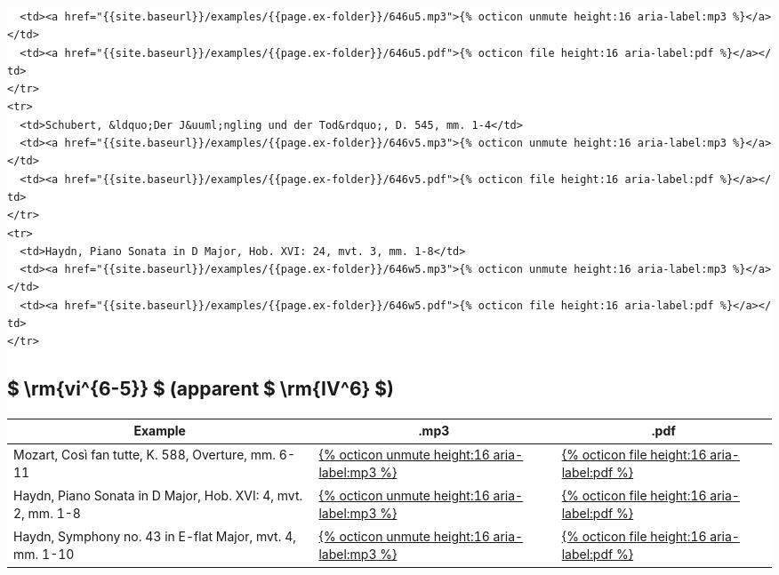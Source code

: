       <td><a href="{{site.baseurl}}/examples/{{page.ex-folder}}/646u5.mp3">{% octicon unmute height:16 aria-label:mp3 %}</a></td>
      <td><a href="{{site.baseurl}}/examples/{{page.ex-folder}}/646u5.pdf">{% octicon file height:16 aria-label:pdf %}</a></td>
    </tr>
    <tr>      
      <td>Schubert, &ldquo;Der J&uuml;ngling und der Tod&rdquo;, D. 545, mm. 1-4</td>
      <td><a href="{{site.baseurl}}/examples/{{page.ex-folder}}/646v5.mp3">{% octicon unmute height:16 aria-label:mp3 %}</a></td>
      <td><a href="{{site.baseurl}}/examples/{{page.ex-folder}}/646v5.pdf">{% octicon file height:16 aria-label:pdf %}</a></td>
    </tr>
    <tr>      
      <td>Haydn, Piano Sonata in D Major, Hob. XVI: 24, mvt. 3, mm. 1-8</td>
      <td><a href="{{site.baseurl}}/examples/{{page.ex-folder}}/646w5.mp3">{% octicon unmute height:16 aria-label:mp3 %}</a></td>
      <td><a href="{{site.baseurl}}/examples/{{page.ex-folder}}/646w5.pdf">{% octicon file height:16 aria-label:pdf %}</a></td>
    </tr>

  </tbody>
</table>

## $ \rm{vi^{6-5}} $ (apparent $ \rm{IV^6} $)

<table class="tablesaw tablesaw-stack" data-tablesaw-mode="stack">
  <thead>
    <tr>
      <th>Example</th>
      <th>.mp3</th>
      <th>.pdf</th>
    </tr>
  </thead>
  <tbody>
    <tr>      
      <td>Mozart, Cos&igrave; fan tutte, K. 588, Overture, mm. 6-11</td>
      <td><a href="{{site.baseurl}}/examples/{{page.ex-folder}}/646x5.mp3">{% octicon unmute height:16 aria-label:mp3 %}</a></td>
      <td><a href="{{site.baseurl}}/examples/{{page.ex-folder}}/646x5.pdf">{% octicon file height:16 aria-label:pdf %}</a></td>
    </tr>
    <tr>      
      <td>Haydn, Piano Sonata in D Major, Hob. XVI: 4, mvt. 2, mm. 1-8</td>
      <td><a href="{{site.baseurl}}/examples/{{page.ex-folder}}/646y5.mp3">{% octicon unmute height:16 aria-label:mp3 %}</a></td>
      <td><a href="{{site.baseurl}}/examples/{{page.ex-folder}}/646y5.pdf">{% octicon file height:16 aria-label:pdf %}</a></td>
    </tr>
    <tr>      
      <td>Haydn, Symphony no. 43 in E-flat Major, mvt. 4, mm. 1-10</td>
      <td><a href="{{site.baseurl}}/examples/{{page.ex-folder}}/646z5.mp3">{% octicon unmute height:16 aria-label:mp3 %}</a></td>
      <td><a href="{{site.baseurl}}/examples/{{page.ex-folder}}/646z5.pdf">{% octicon file height:16 aria-label:pdf %}</a></td>
    </tr>
